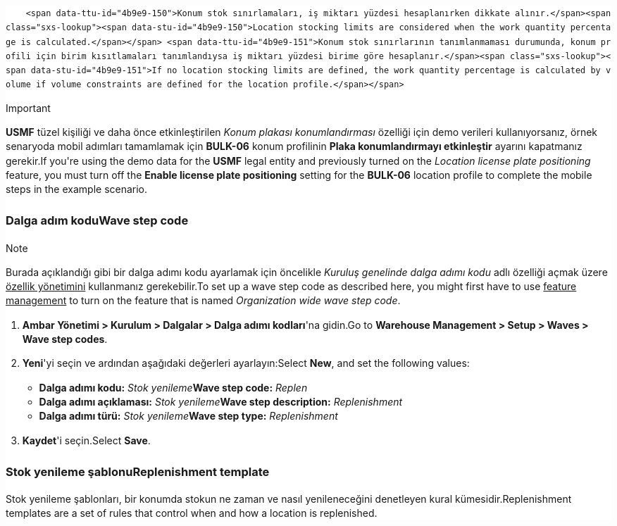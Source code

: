         <span data-ttu-id="4b9e9-150">Konum stok sınırlamaları, iş miktarı yüzdesi hesaplanırken dikkate alınır.</span><span class="sxs-lookup"><span data-stu-id="4b9e9-150">Location stocking limits are considered when the work quantity percentage is calculated.</span></span> <span data-ttu-id="4b9e9-151">Konum stok sınırlarının tanımlanmaması durumunda, konum profili için birim kısıtlamaları tanımlandıysa iş miktarı yüzdesi birime göre hesaplanır.</span><span class="sxs-lookup"><span data-stu-id="4b9e9-151">If no location stocking limits are defined, the work quantity percentage is calculated by volume if volume constraints are defined for the location profile.</span></span>

> [!IMPORTANT]
> <span data-ttu-id="4b9e9-152">**USMF** tüzel kişiliği ve daha önce etkinleştirilen *Konum plakası konumlandırması* özelliği için demo verileri kullanıyorsanız, örnek senaryoda mobil adımları tamamlamak için **BULK-06** konum profilinin **Plaka konumlandırmayı etkinleştir** ayarını kapatmanız gerekir.</span><span class="sxs-lookup"><span data-stu-id="4b9e9-152">If you're using the demo data for the **USMF** legal entity and previously turned on the *Location license plate positioning* feature, you must turn off the **Enable license plate positioning** setting for the **BULK-06** location profile to complete the mobile steps in the example scenario.</span></span>

### <a name="wave-step-code"></a><span data-ttu-id="4b9e9-153">Dalga adım kodu</span><span class="sxs-lookup"><span data-stu-id="4b9e9-153">Wave step code</span></span>

> [!NOTE]
> <span data-ttu-id="4b9e9-154">Burada açıklandığı gibi bir dalga adımı kodu ayarlamak için öncelikle *Kuruluş genelinde dalga adımı kodu* adlı özelliği açmak üzere [özellik yönetimini](../../fin-ops-core/fin-ops/get-started/feature-management/feature-management-overview.md) kullanmanız gerekebilir.</span><span class="sxs-lookup"><span data-stu-id="4b9e9-154">To set up a wave step code as described here, you might first have to use [feature management](../../fin-ops-core/fin-ops/get-started/feature-management/feature-management-overview.md) to turn on the feature that is named *Organization wide wave step code*.</span></span>

1. <span data-ttu-id="4b9e9-155">**Ambar Yönetimi \> Kurulum \> Dalgalar \> Dalga adımı kodları**'na gidin.</span><span class="sxs-lookup"><span data-stu-id="4b9e9-155">Go to **Warehouse Management \> Setup \> Waves \> Wave step codes**.</span></span>
1. <span data-ttu-id="4b9e9-156">**Yeni**'yi seçin ve ardından aşağıdaki değerleri ayarlayın:</span><span class="sxs-lookup"><span data-stu-id="4b9e9-156">Select **New**, and set the following values:</span></span>

    - <span data-ttu-id="4b9e9-157">**Dalga adımı kodu:** *Stok yenileme*</span><span class="sxs-lookup"><span data-stu-id="4b9e9-157">**Wave step code:** *Replen*</span></span>
    - <span data-ttu-id="4b9e9-158">**Dalga adımı açıklaması:** *Stok yenileme*</span><span class="sxs-lookup"><span data-stu-id="4b9e9-158">**Wave step description:** *Replenishment*</span></span>
    - <span data-ttu-id="4b9e9-159">**Dalga adımı türü:** *Stok yenileme*</span><span class="sxs-lookup"><span data-stu-id="4b9e9-159">**Wave step type:** *Replenishment*</span></span>

1. <span data-ttu-id="4b9e9-160">**Kaydet**'i seçin.</span><span class="sxs-lookup"><span data-stu-id="4b9e9-160">Select **Save**.</span></span>

### <a name="replenishment-template"></a><span data-ttu-id="4b9e9-161">Stok yenileme şablonu</span><span class="sxs-lookup"><span data-stu-id="4b9e9-161">Replenishment template</span></span>

<span data-ttu-id="4b9e9-162">Stok yenileme şablonları, bir konumda stokun ne zaman ve nasıl yenileneceğini denetleyen kural kümesidir.</span><span class="sxs-lookup"><span data-stu-id="4b9e9-162">Replenishment templates are a set of rules that control when and how a location is replenished.</span></span>
